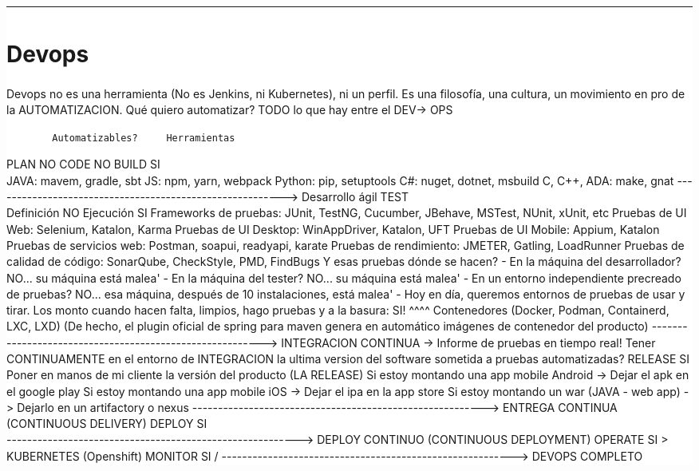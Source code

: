 
---

# Devops

Devops no es una herramienta (No es Jenkins, ni Kubernetes), ni un perfil.
Es una filosofía, una cultura, un movimiento en pro de la AUTOMATIZACION. Qué quiero automatizar? TODO lo que hay entre el DEV-> OPS

            Automatizables?     Herramientas
PLAN            NO
CODE            NO
BUILD           SI              
                                JAVA: mavem, gradle, sbt
                                JS: npm, yarn, webpack
                                Python: pip, setuptools
                                C#: nuget, dotnet, msbuild
                                C, C++, ADA: make, gnat
---------------------------------------------------------> Desarrollo ágil
TEST            
    Definición  NO
    Ejecución   SI
                                Frameworks de pruebas: JUnit, TestNG, Cucumber, JBehave, MSTest, NUnit, xUnit, etc
                                Pruebas de UI Web: Selenium, Katalon, Karma
                                Pruebas de UI Desktop: WinAppDriver, Katalon, UFT
                                Pruebas de UI Mobile: Appium, Katalon
                                Pruebas de servicios web: Postman, soapui, readyapi, karate
                                Pruebas de rendimiento: JMETER, Gatling, LoadRunner
                                Pruebas de calidad de código: SonarQube, CheckStyle, PMD, FindBugs
    Y esas pruebas dónde se hacen?
      - En la máquina del desarrollador? NO... su máquina está malea'
      - En la máquina del tester?        NO... su máquina está malea'
      - En un entorno independiente precreado de pruebas? NO... esa máquina, después de 10 instalaciones, está malea'
      - Hoy en día, queremos entornos de pruebas de usar y tirar. Los monto cuando hacen falta, limpios, hago pruebas y a la basura: SI!
            ^^^^
            Contenedores (Docker, Podman, Containerd, LXC, LXD) (De hecho, el plugin oficial de spring para maven genera en automático imágenes de contenedor del producto)
---------------------------------------------------------> INTEGRACION CONTINUA -> Informe de pruebas en tiempo real!
Tener CONTINUAMENTE en el entorno de INTEGRACION la ultima version del software sometida a pruebas automatizadas?
RELEASE         SI
    Poner en manos de mi cliente la versión del producto (LA RELEASE)
    Si estoy montando una app mobile Android -> Dejar el apk en el google play
    Si estoy montando una app mobile iOS -> Dejar el ipa en la app store
    Si estoy montando un war (JAVA - web app)  -> Dejarlo en un artifactory o nexus
---------------------------------------------------------> ENTREGA CONTINUA (CONTINUOUS DELIVERY)
DEPLOY          SI  \
---------------------------------------------------------> DEPLOY CONTINUO (CONTINUOUS DEPLOYMENT)
OPERATE         SI   > KUBERNETES (Openshift)
MONITOR         SI  /
---------------------------------------------------------> DEVOPS COMPLETO
